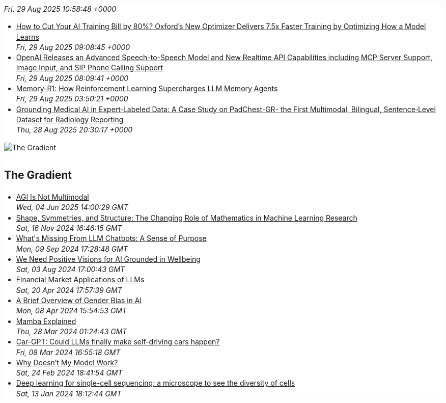   _Fri, 29 Aug 2025 10:58:48 +0000_
- [How to Cut Your AI Training Bill by 80%? Oxford’s New Optimizer Delivers 7.5x Faster Training by Optimizing How a Model Learns](https://www.marktechpost.com/2025/08/29/how-to-cut-your-ai-training-bill-by-80-oxfords-new-optimizer-delivers-7-5x-faster-training-by-optimizing-how-a-model-learns/)  
  _Fri, 29 Aug 2025 09:08:45 +0000_
- [OpenAI Releases an Advanced Speech-to-Speech Model and New Realtime API Capabilities including MCP Server Support, Image Input, and SIP Phone Calling Support](https://www.marktechpost.com/2025/08/29/openai-releases-an-advanced-speech-to-speech-model-and-new-realtime-api-capabilities-including-mcp-server-support-image-input-and-sip-phone-calling-support/)  
  _Fri, 29 Aug 2025 08:09:41 +0000_
- [Memory-R1: How Reinforcement Learning Supercharges LLM Memory Agents](https://www.marktechpost.com/2025/08/28/memory-r1-how-reinforcement-learning-supercharges-llm-memory-agents/)  
  _Fri, 29 Aug 2025 03:50:21 +0000_
- [Grounding Medical AI in Expert‑Labeled Data: A Case Study on PadChest-GR- the First Multimodal, Bilingual, Sentence‑Level Dataset for Radiology Reporting](https://www.marktechpost.com/2025/08/28/grounding-medical-ai-in-expert%e2%80%91labeled-data-a-case-study-on-padchest-gr-the-first-multimodal-bilingual-sentence%e2%80%91level-dataset-for-radiology-reporting/)  
  _Thu, 28 Aug 2025 20:30:17 +0000_

![The Gradient](https://www.google.com/s2/favicons?domain_url=https://thegradient.pub/rss/)

## The Gradient

- [AGI Is Not Multimodal](https://thegradient.pub/agi-is-not-multimodal/)  
  _Wed, 04 Jun 2025 14:00:29 GMT_
- [Shape, Symmetries, and Structure: The Changing Role of Mathematics in Machine Learning Research](https://thegradient.pub/shape-symmetry-structure/)  
  _Sat, 16 Nov 2024 16:46:15 GMT_
- [What's Missing From LLM Chatbots: A Sense of Purpose](https://thegradient.pub/dialog/)  
  _Mon, 09 Sep 2024 17:28:48 GMT_
- [We Need Positive Visions for AI Grounded in Wellbeing](https://thegradient.pub/we-need-positive-visions-for-ai-grounded-in-wellbeing/)  
  _Sat, 03 Aug 2024 17:00:43 GMT_
- [Financial Market Applications of LLMs](https://thegradient.pub/financial-market-applications-of-llms/)  
  _Sat, 20 Apr 2024 17:57:39 GMT_
- [A Brief Overview of Gender Bias in AI](https://thegradient.pub/gender-bias-in-ai/)  
  _Mon, 08 Apr 2024 15:54:53 GMT_
- [Mamba Explained](https://thegradient.pub/mamba-explained/)  
  _Thu, 28 Mar 2024 01:24:43 GMT_
- [Car-GPT: Could LLMs finally make self-driving cars happen?](https://thegradient.pub/car-gpt/)  
  _Fri, 08 Mar 2024 16:55:18 GMT_
- [Why Doesn’t My Model Work?](https://thegradient.pub/why-doesnt-my-model-work/)  
  _Sat, 24 Feb 2024 18:41:54 GMT_
- [Deep learning for single-cell sequencing: a microscope to see the diversity of cells](https://thegradient.pub/deep-learning-for-single-cell-sequencing-a-microscope-to-uncover-the-rich-diversity-of-individual-cells/)  
  _Sat, 13 Jan 2024 18:12:44 GMT_
